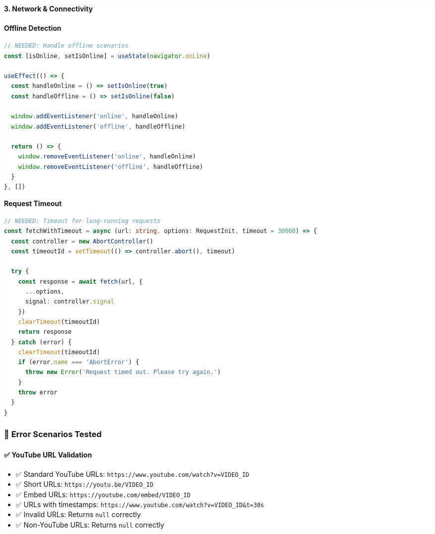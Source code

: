 #### **3. Network & Connectivity**

**Offline Detection**
```typescript
// NEEDED: Handle offline scenarios
const [isOnline, setIsOnline] = useState(navigator.onLine)

useEffect(() => {
  const handleOnline = () => setIsOnline(true)
  const handleOffline = () => setIsOnline(false)
  
  window.addEventListener('online', handleOnline)
  window.addEventListener('offline', handleOffline)
  
  return () => {
    window.removeEventListener('online', handleOnline)
    window.removeEventListener('offline', handleOffline)
  }
}, [])
```

**Request Timeout**
```typescript
// NEEDED: Timeout for long-running requests
const fetchWithTimeout = async (url: string, options: RequestInit, timeout = 30000) => {
  const controller = new AbortController()
  const timeoutId = setTimeout(() => controller.abort(), timeout)
  
  try {
    const response = await fetch(url, {
      ...options,
      signal: controller.signal
    })
    clearTimeout(timeoutId)
    return response
  } catch (error) {
    clearTimeout(timeoutId)
    if (error.name === 'AbortError') {
      throw new Error('Request timed out. Please try again.')
    }
    throw error
  }
}
```

### 🧪 **Error Scenarios Tested**

#### **✅ YouTube URL Validation**
- ✅ Standard YouTube URLs: `https://www.youtube.com/watch?v=VIDEO_ID`
- ✅ Short URLs: `https://youtu.be/VIDEO_ID`
- ✅ Embed URLs: `https://youtube.com/embed/VIDEO_ID`
- ✅ URLs with timestamps: `https://www.youtube.com/watch?v=VIDEO_ID&t=30s`
- ✅ Invalid URLs: Returns `null` correctly
- ✅ Non-YouTube URLs: Returns `null` correctly
